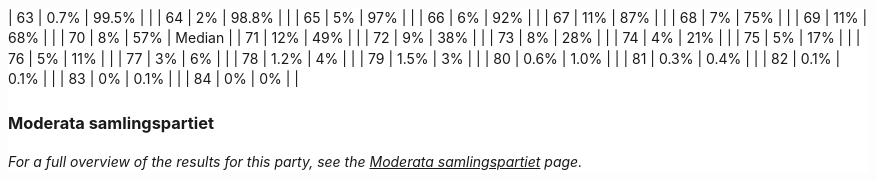 | 63 | 0.7% | 99.5% |  |
| 64 | 2% | 98.8% |  |
| 65 | 5% | 97% |  |
| 66 | 6% | 92% |  |
| 67 | 11% | 87% |  |
| 68 | 7% | 75% |  |
| 69 | 11% | 68% |  |
| 70 | 8% | 57% | Median |
| 71 | 12% | 49% |  |
| 72 | 9% | 38% |  |
| 73 | 8% | 28% |  |
| 74 | 4% | 21% |  |
| 75 | 5% | 17% |  |
| 76 | 5% | 11% |  |
| 77 | 3% | 6% |  |
| 78 | 1.2% | 4% |  |
| 79 | 1.5% | 3% |  |
| 80 | 0.6% | 1.0% |  |
| 81 | 0.3% | 0.4% |  |
| 82 | 0.1% | 0.1% |  |
| 83 | 0% | 0.1% |  |
| 84 | 0% | 0% |  |

### Moderata samlingspartiet

*For a full overview of the results for this party, see the [Moderata samlingspartiet](party-moderatasamlingspartiet.html) page.*
